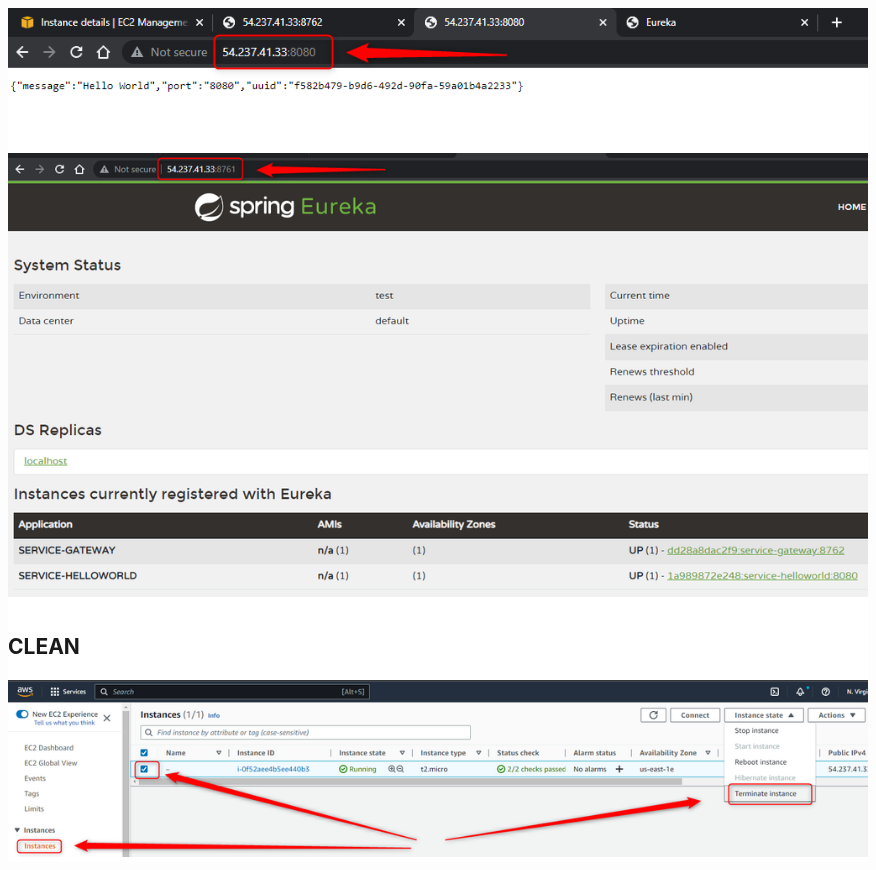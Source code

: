 ![My Image](readme-images/browser-05.png)

![My Image](readme-images/browser-06.png)


CLEAN
-----

![My Image](readme-images/clean-01.png)

